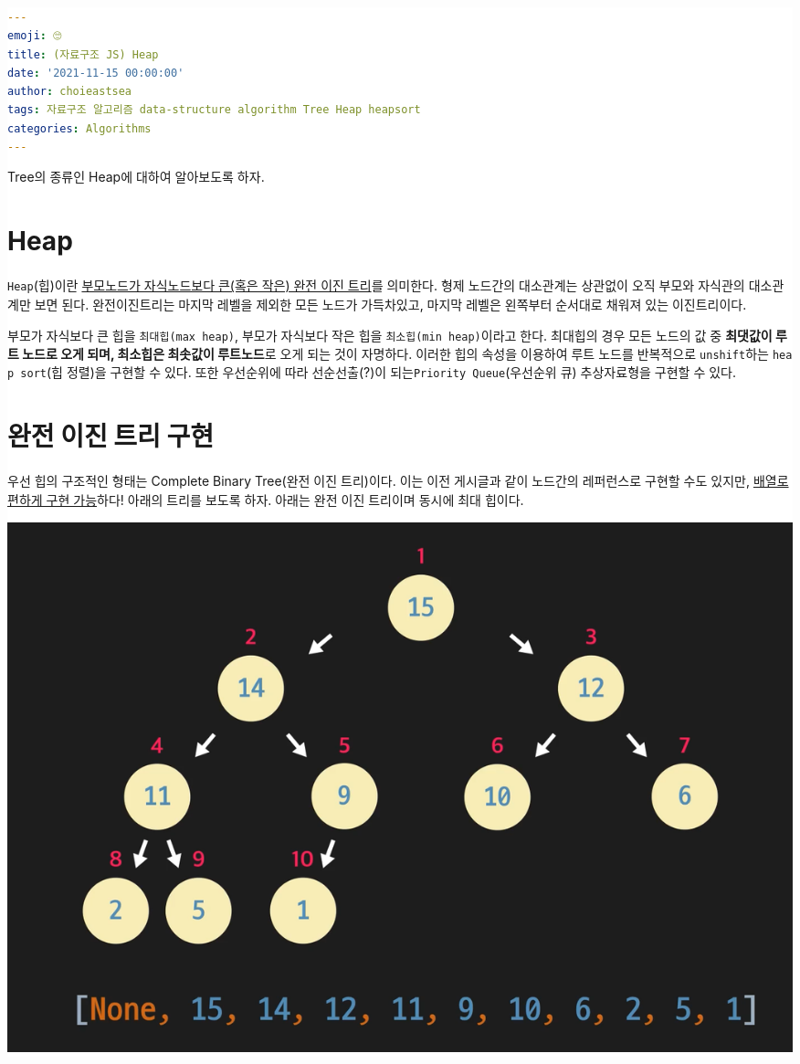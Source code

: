 ```yaml
---
emoji: 🙄
title: (자료구조 JS) Heap
date: '2021-11-15 00:00:00'
author: choieastsea
tags: 자료구조 알고리즘 data-structure algorithm Tree Heap heapsort
categories: Algorithms
---
```


Tree의 종류인 Heap에 대하여 알아보도록 하자.

# Heap

`Heap`(힙)이란  <u>부모노드가 자식노드보다 큰(혹은 작은) 완전 이진 트리</u>를 의미한다. 형제 노드간의 대소관계는 상관없이 오직 부모와 자식관의 대소관계만 보면 된다. 완전이진트리는 마지막 레벨을 제외한 모든 노드가 가득차있고, 마지막 레벨은 왼쪽부터 순서대로 채워져 있는 이진트리이다. 

부모가 자식보다 큰 힙을 `최대힙(max heap)`, 부모가 자식보다 작은 힙을 `최소힙(min heap)`이라고 한다. 최대힙의 경우 모든 노드의 값 중 **최댓값이 루트 노드로 오게 되며, 최소힙은 최솟값이 루트노드**로 오게 되는 것이 자명하다. 이러한 힙의 속성을 이용하여 루트 노드를 반복적으로 `unshift`하는 `heap sort`(힙 정렬)을 구현할 수 있다. 또한 우선순위에 따라 선순선출(?)이 되는`Priority Queue`(우선순위 큐) 추상자료형을 구현할 수 있다.

# 완전 이진 트리 구현

우선 힙의 구조적인 형태는 Complete Binary Tree(완전 이진 트리)이다. 이는 이전 게시글과 같이 노드간의 레퍼런스로 구현할 수도 있지만, <u>배열로 편하게 구현 가능</u>하다! 아래의 트리를 보도록 하자. 아래는 완전 이진 트리이며 동시에 최대 힙이다.

![Heap](CBT.png)
